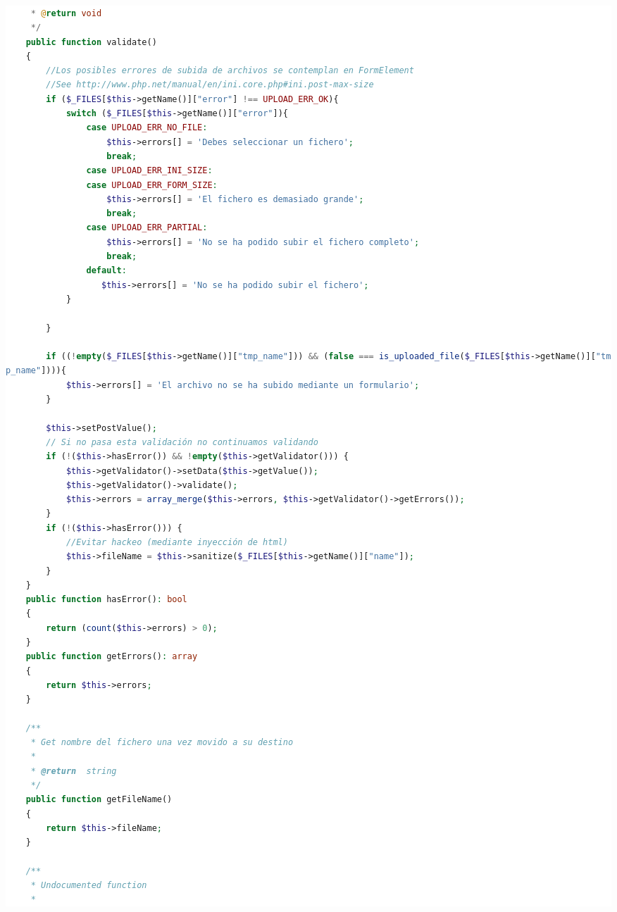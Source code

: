 ```php
     * @return void
     */
    public function validate()
    {
        //Los posibles errores de subida de archivos se contemplan en FormElement
        //See http://www.php.net/manual/en/ini.core.php#ini.post-max-size
        if ($_FILES[$this->getName()]["error"] !== UPLOAD_ERR_OK){
            switch ($_FILES[$this->getName()]["error"]){
                case UPLOAD_ERR_NO_FILE:
                    $this->errors[] = 'Debes seleccionar un fichero';
                    break;
                case UPLOAD_ERR_INI_SIZE:
                case UPLOAD_ERR_FORM_SIZE:
                    $this->errors[] = 'El fichero es demasiado grande';
                    break;
                case UPLOAD_ERR_PARTIAL:
                    $this->errors[] = 'No se ha podido subir el fichero completo';
                    break;
                default:
                   $this->errors[] = 'No se ha podido subir el fichero';
            }
          
        }

        if ((!empty($_FILES[$this->getName()]["tmp_name"])) && (false === is_uploaded_file($_FILES[$this->getName()]["tmp_name"]))){
            $this->errors[] = 'El archivo no se ha subido mediante un formulario';
        }

        $this->setPostValue();
        // Si no pasa esta validación no continuamos validando
        if (!($this->hasError()) && !empty($this->getValidator())) {
            $this->getValidator()->setData($this->getValue());
            $this->getValidator()->validate();
            $this->errors = array_merge($this->errors, $this->getValidator()->getErrors());
        }
        if (!($this->hasError())) {
            //Evitar hackeo (mediante inyección de html)
            $this->fileName = $this->sanitize($_FILES[$this->getName()]["name"]);
        }
    }
    public function hasError(): bool
    {
        return (count($this->errors) > 0);
    }
    public function getErrors(): array
    {
        return $this->errors;
    }

    /**
     * Get nombre del fichero una vez movido a su destino
     *
     * @return  string
     */ 
    public function getFileName()
    {
        return $this->fileName;
    }

    /**
     * Undocumented function
     *
```